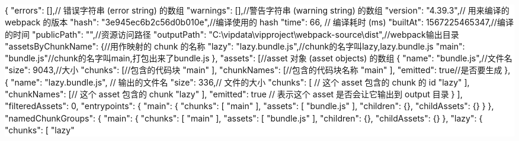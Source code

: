 {
  "errors": [],// 错误字符串 (error string) 的数组
  "warnings": [],//警告字符串 (warning string) 的数组
  "version": "4.39.3",// 用来编译的 webpack 的版本
  "hash": "3e945ec6b2c56d0b010e",//编译使用的 hash
  "time": 66, // 编译耗时 (ms)
  "builtAt": 1567225465347,//编译的时间
  "publicPath": "",//资源访问路径
  "outputPath": "C:\\vipdata\\vipproject\\webpack-source\\dist",//webpack输出目录
  "assetsByChunkName": {//用作映射的 chunk 的名称
    "lazy": "lazy.bundle.js",//chunk的名字叫lazy,lazy.bundle.js
    "main": "bundle.js"//chunk的名字叫main,打包出来了bundle.js
  },
  "assets": [//asset 对象 (asset objects) 的数组
    {
      "name": "bundle.js",//文件名
      "size": 9043,//大小
      "chunks": [//包含的代码块
        "main"
      ],
      "chunkNames": [//包含的代码块名称
        "main"
      ],
      "emitted": true//是否要生成
    },
    {
      "name": "lazy.bundle.js", // 输出的文件名
      "size": 336,// 文件的大小
      "chunks": [ // 这个 asset 包含的 chunk 的 id
        "lazy"
      ],
      "chunkNames": [// 这个 asset 包含的 chunk
        "lazy"
      ],
      "emitted": true  // 表示这个 asset 是否会让它输出到 output 目录
    }
  ],
  "filteredAssets": 0,
  "entrypoints": {
    "main": {
      "chunks": [
        "main"
      ],
      "assets": [
        "bundle.js"
      ],
      "children": {},
      "childAssets": {}
    }
  },
  "namedChunkGroups": {
    "main": {
      "chunks": [
        "main"
      ],
      "assets": [
        "bundle.js"
      ],
      "children": {},
      "childAssets": {}
    },
    "lazy": {
      "chunks": [
        "lazy"